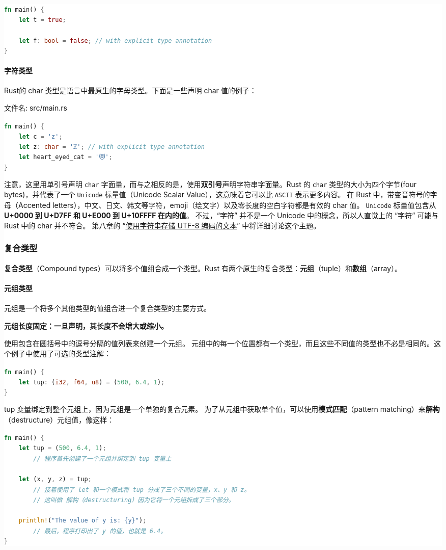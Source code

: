 ```rust
fn main() {
    let t = true;

    let f: bool = false; // with explicit type annotation
}
```

#### 字符类型

Rust的 char 类型是语言中最原生的字母类型。下面是一些声明 char 值的例子：

文件名: src/main.rs

```rust
fn main() {
    let c = 'z';
    let z: char = 'ℤ'; // with explicit type annotation
    let heart_eyed_cat = '😻';
}
```

注意，这里用单引号声明 `char` 字面量，而与之相反的是，使用**双引号**声明字符串字面量。Rust 的 `char` 类型的大小为四个字节(four bytes)，并代表了一个 `Unicode` 标量值（Unicode Scalar Value），这意味着它可以比 `ASCII` 表示更多内容。
在 Rust 中，带变音符号的字母（Accented letters），中文、日文、韩文等字符，emoji（绘文字）以及零长度的空白字符都是有效的 char 值。
`Unicode` 标量值包含从 **U+0000 到 U+D7FF 和 U+E000 到 U+10FFFF 在内的值**。
不过，“字符” 并不是一个 Unicode 中的概念，所以人直觉上的 “字符” 可能与 Rust 中的 char 并不符合。
第八章的 “[使用字符串存储 UTF-8 编码的文本](https://kaisery.github.io/trpl-zh-cn/ch08-02-strings.html#%E4%BD%BF%E7%94%A8%E5%AD%97%E7%AC%A6%E4%B8%B2%E5%AD%98%E5%82%A8-utf-8-%E7%BC%96%E7%A0%81%E7%9A%84%E6%96%87%E6%9C%AC)” 中将详细讨论这个主题。

### 复合类型

**复合类型**（Compound types）可以将多个值组合成一个类型。Rust 有两个原生的复合类型：**元组**（tuple）和**数组**（array）。

#### 元组类型

元组是一个将多个其他类型的值组合进一个复合类型的主要方式。

**元组长度固定：一旦声明，其长度不会增大或缩小。**

使用包含在圆括号中的逗号分隔的值列表来创建一个元组。
元组中的每一个位置都有一个类型，而且这些不同值的类型也不必是相同的。这个例子中使用了可选的类型注解：

```rust
fn main() {
    let tup: (i32, f64, u8) = (500, 6.4, 1);
}
```

tup 变量绑定到整个元组上，因为元组是一个单独的复合元素。
为了从元组中获取单个值，可以使用**模式匹配**（pattern matching）来**解构**（destructure）元组值，像这样：

```rust
fn main() {
    let tup = (500, 6.4, 1);   
        // 程序首先创建了一个元组并绑定到 tup 变量上

    let (x, y, z) = tup;   
        // 接着使用了 let 和一个模式将 tup 分成了三个不同的变量，x、y 和 z。
        // 这叫做 解构（destructuring）因为它将一个元组拆成了三个部分。

    println!("The value of y is: {y}");
        // 最后，程序打印出了 y 的值，也就是 6.4。
}
```
